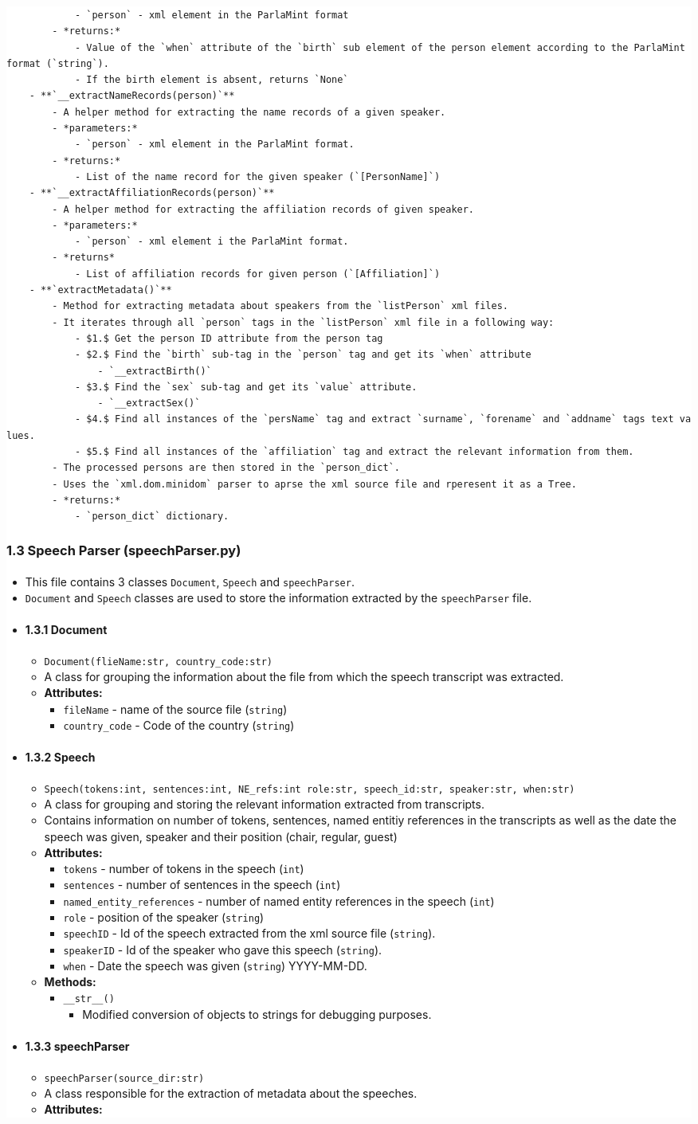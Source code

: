                 - `person` - xml element in the ParlaMint format
            - *returns:*
                - Value of the `when` attribute of the `birth` sub element of the person element according to the ParlaMint format (`string`).
                - If the birth element is absent, returns `None`
        - **`__extractNameRecords(person)`**
            - A helper method for extracting the name records of a given speaker.
            - *parameters:*
                - `person` - xml element in the ParlaMint format.
            - *returns:*
                - List of the name record for the given speaker (`[PersonName]`)
        - **`__extractAffiliationRecords(person)`**
            - A helper method for extracting the affiliation records of given speaker.
            - *parameters:*
                - `person` - xml element i the ParlaMint format.
            - *returns*
                - List of affiliation records for given person (`[Affiliation]`)
        - **`extractMetadata()`**
            - Method for extracting metadata about speakers from the `listPerson` xml files.
            - It iterates through all `person` tags in the `listPerson` xml file in a following way:
                - $1.$ Get the person ID attribute from the person tag
                - $2.$ Find the `birth` sub-tag in the `person` tag and get its `when` attribute
                    - `__extractBirth()`
                - $3.$ Find the `sex` sub-tag and get its `value` attribute.
                    - `__extractSex()`
                - $4.$ Find all instances of the `persName` tag and extract `surname`, `forename` and `addname` tags text values.
                - $5.$ Find all instances of the `affiliation` tag and extract the relevant information from them.
            - The processed persons are then stored in the `person_dict`.
            - Uses the `xml.dom.minidom` parser to aprse the xml source file and rperesent it as a Tree.
            - *returns:*
                - `person_dict` dictionary.
### 1.3 Speech Parser (speechParser.py)
- This file contains 3 classes `Document`, `Speech` and `speechParser`.
- `Document` and `Speech` classes are used to store the information extracted by the `speechParser` file.
- #### 1.3.1 Document
    - `Document(flieName:str, country_code:str)`
    - A class for grouping the information about the file from which the speech transcript was extracted.
    - **Attributes:** 
        - `fileName` - name of the source file (`string`)
        - `country_code` - Code of the country (`string`)
- #### 1.3.2 Speech
    - `Speech(tokens:int, sentences:int, NE_refs:int role:str, speech_id:str, speaker:str, when:str)`
    - A class for grouping and storing the relevant information extracted from transcripts.
    - Contains information on number of tokens, sentences, named entitiy references in the transcripts as well as the date the speech was given, speaker and their position (chair, regular, guest)
    - **Attributes:**
        - `tokens` - number of tokens in the speech (`int`)
        - `sentences` - number of sentences in the speech (`int`)
        - `named_entity_references` - number of named entity references in the speech (`int`)
        - `role` - position of the speaker (`string`)
        - `speechID` - Id of the speech extracted from the xml source file (`string`).
        - `speakerID` - Id of the speaker who gave this speech (`string`).
        - `when` - Date the speech was given (`string`) YYYY-MM-DD.
    - **Methods:**
        - `__str__()`
            - Modified conversion of objects to strings for debugging purposes.
- #### 1.3.3 speechParser
    - `speechParser(source_dir:str)`
    - A class responsible for the extraction of metadata about the speeches.
    - **Attributes:**